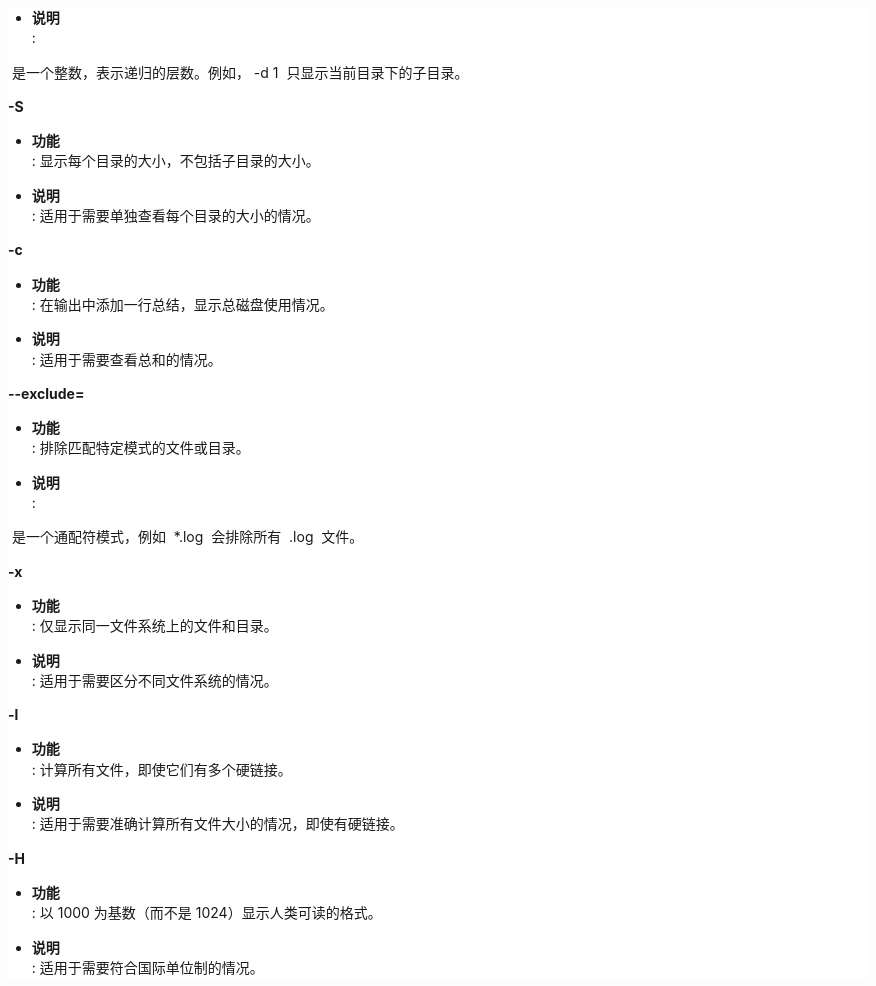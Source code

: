 - **说明**  
:   
<depth>  
 是一个整数，表示递归的层数。例如，  
-d 1  
 只显示当前目录下的子目录。  
  
**-S**  
  
- **功能**  
: 显示每个目录的大小，不包括子目录的大小。  
  
- **说明**  
: 适用于需要单独查看每个目录的大小的情况。  
  
**-c**  
  
- **功能**  
: 在输出中添加一行总结，显示总磁盘使用情况。  
  
- **说明**  
: 适用于需要查看总和的情况。  
  
**--exclude=<pattern>**  
  
- **功能**  
: 排除匹配特定模式的文件或目录。  
  
- **说明**  
:   
<pattern>  
 是一个通配符模式，例如   
*.log  
 会排除所有   
.log  
 文件。  
  
**-x**  
  
- **功能**  
: 仅显示同一文件系统上的文件和目录。  
  
- **说明**  
: 适用于需要区分不同文件系统的情况。  
  
**-l**  
  
- **功能**  
: 计算所有文件，即使它们有多个硬链接。  
  
- **说明**  
: 适用于需要准确计算所有文件大小的情况，即使有硬链接。  
  
**-H**  
  
- **功能**  
: 以 1000 为基数（而不是 1024）显示人类可读的格式。  
  
- **说明**  
: 适用于需要符合国际单位制的情况。  
  